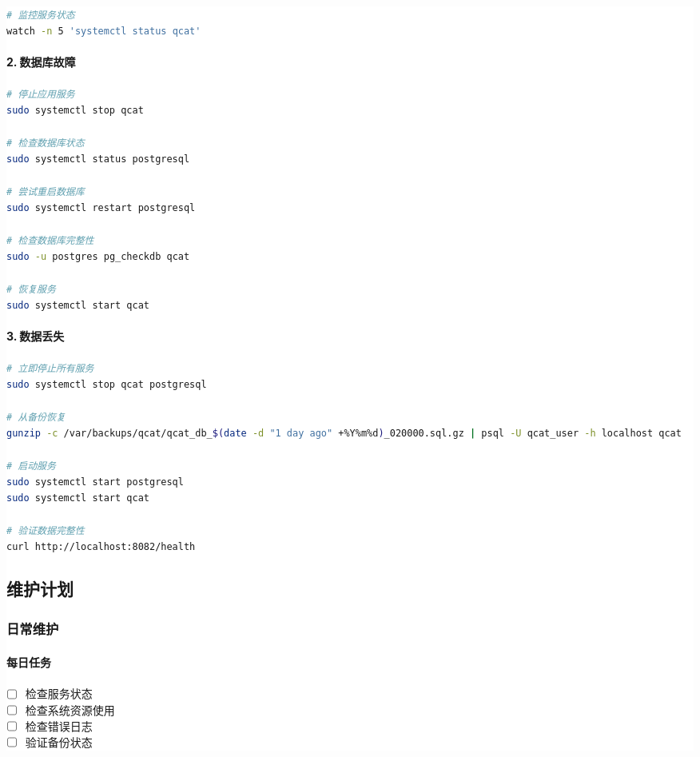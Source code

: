```bash
# 监控服务状态
watch -n 5 'systemctl status qcat'
```

#### 2. 数据库故障

```bash
# 停止应用服务
sudo systemctl stop qcat

# 检查数据库状态
sudo systemctl status postgresql

# 尝试重启数据库
sudo systemctl restart postgresql

# 检查数据库完整性
sudo -u postgres pg_checkdb qcat

# 恢复服务
sudo systemctl start qcat
```

#### 3. 数据丢失

```bash
# 立即停止所有服务
sudo systemctl stop qcat postgresql

# 从备份恢复
gunzip -c /var/backups/qcat/qcat_db_$(date -d "1 day ago" +%Y%m%d)_020000.sql.gz | psql -U qcat_user -h localhost qcat

# 启动服务
sudo systemctl start postgresql
sudo systemctl start qcat

# 验证数据完整性
curl http://localhost:8082/health
```

## 维护计划

### 日常维护

#### 每日任务

- [ ] 检查服务状态
- [ ] 检查系统资源使用
- [ ] 检查错误日志
- [ ] 验证备份状态
